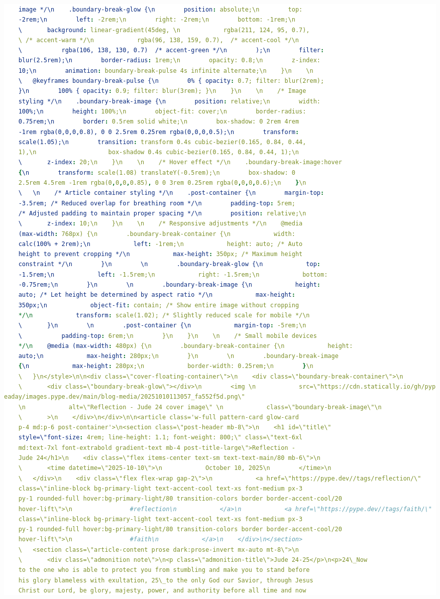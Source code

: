 ```yaml
    image */\n    .boundary-break-glow {\n        position: absolute;\n        top:
    -2rem;\n        left: -2rem;\n        right: -2rem;\n        bottom: -1rem;\n
    \       background: linear-gradient(45deg, \n            rgba(211, 124, 95, 0.7),
    \ /* accent-warm */\n            rgba(96, 138, 159, 0.7),  /* accent-cool */\n
    \           rgba(106, 138, 130, 0.7)  /* accent-green */\n        );\n        filter:
    blur(2.5rem);\n        border-radius: 1rem;\n        opacity: 0.8;\n        z-index:
    10;\n        animation: boundary-break-pulse 4s infinite alternate;\n    }\n    \n
    \   @keyframes boundary-break-pulse {\n        0% { opacity: 0.7; filter: blur(2rem);
    }\n        100% { opacity: 0.9; filter: blur(3rem); }\n    }\n    \n    /* Image
    styling */\n    .boundary-break-image {\n        position: relative;\n        width:
    100%;\n        height: 100%;\n        object-fit: cover;\n        border-radius:
    0.75rem;\n        border: 0.5rem solid white;\n        box-shadow: 0 2rem 4rem
    -1rem rgba(0,0,0,0.8), 0 0 2.5rem 0.25rem rgba(0,0,0,0.5);\n        transform:
    scale(1.05);\n        transition: transform 0.4s cubic-bezier(0.165, 0.84, 0.44,
    1),\n                    box-shadow 0.4s cubic-bezier(0.165, 0.84, 0.44, 1);\n
    \       z-index: 20;\n    }\n    \n    /* Hover effect */\n    .boundary-break-image:hover
    {\n        transform: scale(1.08) translateY(-0.5rem);\n        box-shadow: 0
    2.5rem 4.5rem -1rem rgba(0,0,0,0.85), 0 0 3rem 0.25rem rgba(0,0,0,0.6);\n    }\n
    \   \n    /* Article container styling */\n    .post-container {\n        margin-top:
    -3.5rem; /* Reduced overlap for breathing room */\n        padding-top: 5rem;
    /* Adjusted padding to maintain proper spacing */\n        position: relative;\n
    \       z-index: 10;\n    }\n    \n    /* Responsive adjustments */\n    @media
    (max-width: 768px) {\n        .boundary-break-container {\n            width:
    calc(100% + 2rem);\n            left: -1rem;\n            height: auto; /* Auto
    height to prevent cropping */\n            max-height: 350px; /* Maximum height
    constraint */\n        }\n        \n        .boundary-break-glow {\n            top:
    -1.5rem;\n            left: -1.5rem;\n            right: -1.5rem;\n            bottom:
    -0.75rem;\n        }\n        \n        .boundary-break-image {\n            height:
    auto; /* Let height be determined by aspect ratio */\n            max-height:
    350px;\n            object-fit: contain; /* Show entire image without cropping
    */\n            transform: scale(1.02); /* Slightly reduced scale for mobile */\n
    \       }\n        \n        .post-container {\n            margin-top: -5rem;\n
    \           padding-top: 6rem;\n        }\n    }\n    \n    /* Small mobile devices
    */\n    @media (max-width: 480px) {\n        .boundary-break-container {\n            height:
    auto;\n            max-height: 280px;\n        }\n        \n        .boundary-break-image
    {\n            max-height: 280px;\n            border-width: 0.25rem;\n        }\n
    \   }\n</style>\n\n<div class=\"cover-floating-container\">\n    <div class=\"boundary-break-container\">\n
    \       <div class=\"boundary-break-glow\"></div>\n        <img \n            src=\"https://cdn.statically.io/gh/pypeaday/images.pype.dev/main/blog-media/20251010113057_fa552f5d.png\"
    \n            alt=\"Reflection - Jude 24 cover image\" \n            class=\"boundary-break-image\"\n
    \       >\n    </div>\n</div>\n\n<article class='w-full pattern-card glow-card
    p-4 md:p-6 post-container'>\n<section class=\"post-header mb-8\">\n    <h1 id=\"title\"
    style=\"font-size: 4rem; line-height: 1.1; font-weight: 800;\" class=\"text-6xl
    md:text-7xl font-extrabold gradient-text mb-4 post-title-large\">Reflection -
    Jude 24</h1>\n    <div class=\"flex items-center text-sm text-text-main/80 mb-6\">\n
    \       <time datetime=\"2025-10-10\">\n            October 10, 2025\n        </time>\n
    \   </div>\n    <div class=\"flex flex-wrap gap-2\">\n            <a href=\"https://pype.dev//tags/reflection/\"
    class=\"inline-block bg-primary-light text-accent-cool text-xs font-medium px-3
    py-1 rounded-full hover:bg-primary-light/80 transition-colors border border-accent-cool/20
    hover-lift\">\n                #reflection\n            </a>\n            <a href=\"https://pype.dev//tags/faith/\"
    class=\"inline-block bg-primary-light text-accent-cool text-xs font-medium px-3
    py-1 rounded-full hover:bg-primary-light/80 transition-colors border border-accent-cool/20
    hover-lift\">\n                #faith\n            </a>\n    </div>\n</section>
    \   <section class=\"article-content prose dark:prose-invert mx-auto mt-8\">\n
    \       <div class=\"admonition note\">\n<p class=\"admonition-title\">Jude 24-25</p>\n<p>24\_Now
    to the one who is able to protect you from stumbling and make you to stand before
    his glory blameless with exultation, 25\_to the only God our Savior, through Jesus
    Christ our Lord, be glory, majesty, power, and authority before all time and now
```